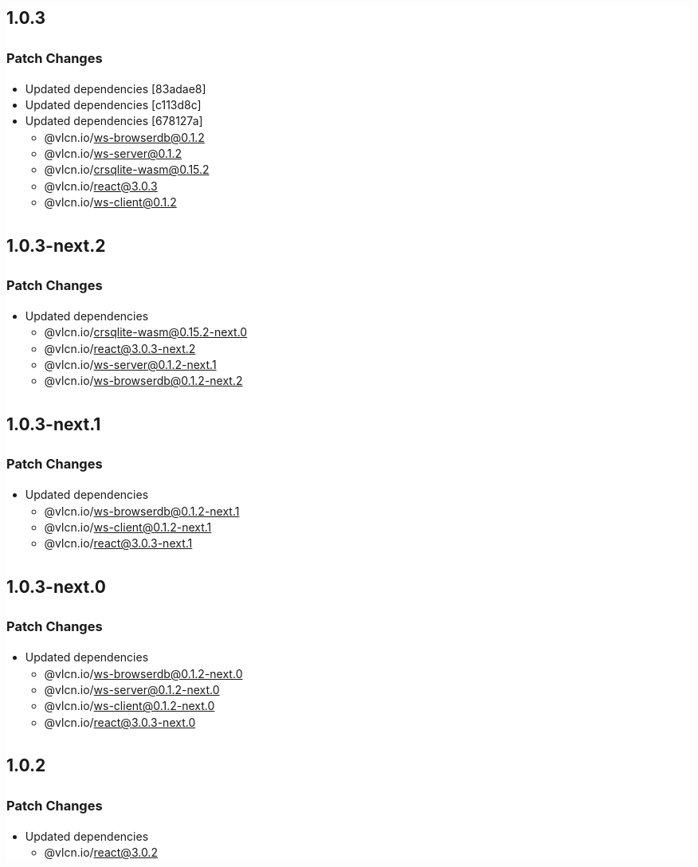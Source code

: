 ## 1.0.3

### Patch Changes

- Updated dependencies [83adae8]
- Updated dependencies [c113d8c]
- Updated dependencies [678127a]
  - @vlcn.io/ws-browserdb@0.1.2
  - @vlcn.io/ws-server@0.1.2
  - @vlcn.io/crsqlite-wasm@0.15.2
  - @vlcn.io/react@3.0.3
  - @vlcn.io/ws-client@0.1.2

## 1.0.3-next.2

### Patch Changes

- Updated dependencies
  - @vlcn.io/crsqlite-wasm@0.15.2-next.0
  - @vlcn.io/react@3.0.3-next.2
  - @vlcn.io/ws-server@0.1.2-next.1
  - @vlcn.io/ws-browserdb@0.1.2-next.2

## 1.0.3-next.1

### Patch Changes

- Updated dependencies
  - @vlcn.io/ws-browserdb@0.1.2-next.1
  - @vlcn.io/ws-client@0.1.2-next.1
  - @vlcn.io/react@3.0.3-next.1

## 1.0.3-next.0

### Patch Changes

- Updated dependencies
  - @vlcn.io/ws-browserdb@0.1.2-next.0
  - @vlcn.io/ws-server@0.1.2-next.0
  - @vlcn.io/ws-client@0.1.2-next.0
  - @vlcn.io/react@3.0.3-next.0

## 1.0.2

### Patch Changes

- Updated dependencies
  - @vlcn.io/react@3.0.2
